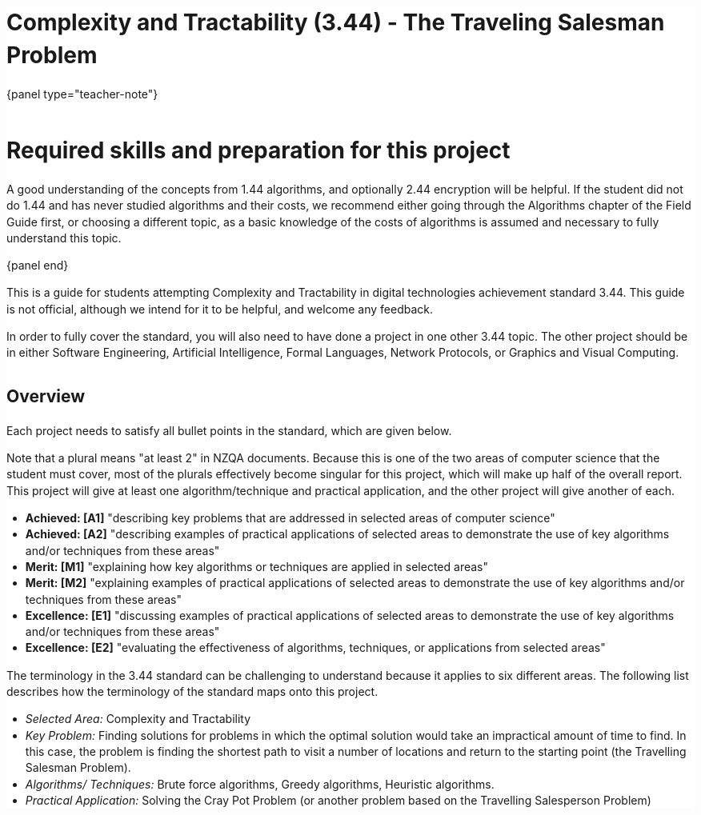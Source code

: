 # Complexity and Tractability (3.44) - The Traveling Salesman Problem

{panel type="teacher-note"}

# Required skills and preparation for this project

A good understanding of the concepts from 1.44 algorithms, and optionally 2.44 encryption will be helpful.
If the student did not do 1.44 and has never studied algorithms and their costs, we recommend either going through the Algorithms chapter of the Field Guide first, or choosing a different topic, as a basic knowledge of the costs of algorithms is assumed and necessary to fully understand this topic.

{panel end}

This is a guide for students attempting Complexity and Tractability in digital technologies achievement standard 3.44.
This guide is not official, although we intend for it to be helpful, and welcome any feedback.

In order to fully cover the standard, you will also need to have done a project in one other 3.44 topic.
The other project should be in either Software Engineering, Artificial Intelligence, Formal Languages, Network Protocols, or Graphics and Visual Computing.

## Overview

Each project needs to satisfy all bullet points in the standard, which are given below.

Note that a plural means "at least 2" in NZQA documents.
Because this is one of the two areas of computer science that the student must cover, most of the plurals effectively become singular for this project, which will make up half of the overall report.
This project will give at least one algorithm/technique and practical application, and the other project will give another of each.

- **Achieved: [A1]** "describing key problems that are addressed in selected areas of computer science"
- **Achieved: [A2]** "describing examples of practical applications of selected areas to demonstrate the use of key algorithms and/or techniques from these areas"
- **Merit: [M1]** "explaining how key algorithms or techniques are applied in selected areas"
- **Merit: [M2]** "explaining examples of practical applications of selected areas to demonstrate the use of key algorithms and/or techniques from these areas"
- **Excellence: [E1]** "discussing examples of practical applications of selected areas to demonstrate the use of key algorithms and/or techniques from these areas"
- **Excellence: [E2]** "evaluating the effectiveness of algorithms, techniques, or applications from selected areas"

The terminology in the 3.44 standard can be challenging to understand because it applies to six different areas. The following list describes how the terminology of the standard maps onto this project.

- *Selected Area:* Complexity and Tractability
- *Key Problem:* Finding solutions for problems in which the optimal solution would take an impractical amount of time to find. In this case, the problem is finding the shortest path to visit a number of locations and return to the starting point (the Travelling Salesman Problem).
- *Algorithms/ Techniques:* Brute force algorithms, Greedy algorithms, Heuristic algorithms.
- *Practical Application:* Solving the Cray Pot Problem (or another problem based on the Travelling Salesperson Problem)
